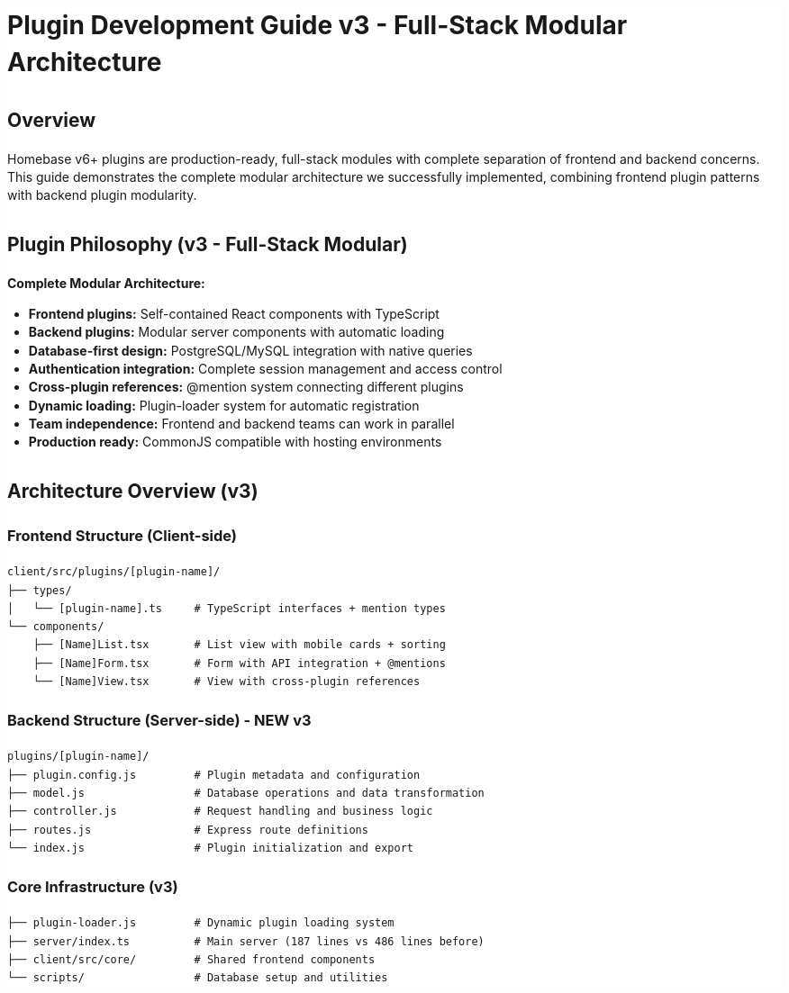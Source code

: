 # Plugin Development Guide v3 - Full-Stack Modular Architecture

## Overview

Homebase v6+ plugins are production-ready, full-stack modules with complete separation of frontend and backend concerns. This guide demonstrates the complete modular architecture we successfully implemented, combining frontend plugin patterns with backend plugin modularity.

## Plugin Philosophy (v3 - Full-Stack Modular)

**Complete Modular Architecture:**
- **Frontend plugins:** Self-contained React components with TypeScript
- **Backend plugins:** Modular server components with automatic loading
- **Database-first design:** PostgreSQL/MySQL integration with native queries
- **Authentication integration:** Complete session management and access control
- **Cross-plugin references:** @mention system connecting different plugins
- **Dynamic loading:** Plugin-loader system for automatic registration
- **Team independence:** Frontend and backend teams can work in parallel
- **Production ready:** CommonJS compatible with hosting environments

## Architecture Overview (v3)

### Frontend Structure (Client-side)
```
client/src/plugins/[plugin-name]/
├── types/
│   └── [plugin-name].ts     # TypeScript interfaces + mention types
└── components/
    ├── [Name]List.tsx       # List view with mobile cards + sorting
    ├── [Name]Form.tsx       # Form with API integration + @mentions
    └── [Name]View.tsx       # View with cross-plugin references
```

### Backend Structure (Server-side) - NEW v3
```
plugins/[plugin-name]/
├── plugin.config.js         # Plugin metadata and configuration
├── model.js                 # Database operations and data transformation
├── controller.js            # Request handling and business logic
├── routes.js                # Express route definitions
└── index.js                 # Plugin initialization and export
```

### Core Infrastructure (v3)
```
├── plugin-loader.js         # Dynamic plugin loading system
├── server/index.ts          # Main server (187 lines vs 486 lines before)
├── client/src/core/         # Shared frontend components
└── scripts/                 # Database setup and utilities
```
